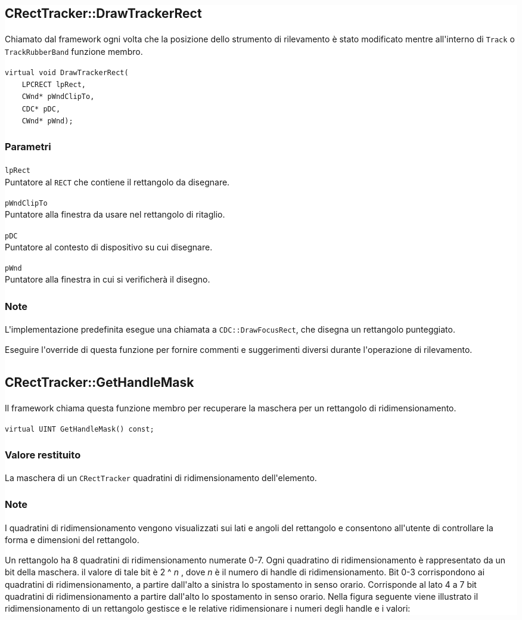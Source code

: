 ##  <a name="drawtrackerrect"></a>CRectTracker::DrawTrackerRect  
 Chiamato dal framework ogni volta che la posizione dello strumento di rilevamento è stato modificato mentre all'interno di `Track` o `TrackRubberBand` funzione membro.  
  
```  
virtual void DrawTrackerRect(
    LPCRECT lpRect,  
    CWnd* pWndClipTo,  
    CDC* pDC,  
    CWnd* pWnd);
```  
  
### <a name="parameters"></a>Parametri  
 `lpRect`  
 Puntatore al `RECT` che contiene il rettangolo da disegnare.  
  
 `pWndClipTo`  
 Puntatore alla finestra da usare nel rettangolo di ritaglio.  
  
 `pDC`  
 Puntatore al contesto di dispositivo su cui disegnare.  
  
 `pWnd`  
 Puntatore alla finestra in cui si verificherà il disegno.  
  
### <a name="remarks"></a>Note  
 L'implementazione predefinita esegue una chiamata a `CDC::DrawFocusRect`, che disegna un rettangolo punteggiato.  
  
 Eseguire l'override di questa funzione per fornire commenti e suggerimenti diversi durante l'operazione di rilevamento.  
  
##  <a name="gethandlemask"></a>CRectTracker::GetHandleMask  
 Il framework chiama questa funzione membro per recuperare la maschera per un rettangolo di ridimensionamento.  
  
```  
virtual UINT GetHandleMask() const;  
```  
  
### <a name="return-value"></a>Valore restituito  
 La maschera di un `CRectTracker` quadratini di ridimensionamento dell'elemento.  
  
### <a name="remarks"></a>Note  
 I quadratini di ridimensionamento vengono visualizzati sui lati e angoli del rettangolo e consentono all'utente di controllare la forma e dimensioni del rettangolo.  
  
 Un rettangolo ha 8 quadratini di ridimensionamento numerate 0-7. Ogni quadratino di ridimensionamento è rappresentato da un bit della maschera. il valore di tale bit è 2 ^  *n* , dove  *n*  è il numero di handle di ridimensionamento. Bit 0-3 corrispondono ai quadratini di ridimensionamento, a partire dall'alto a sinistra lo spostamento in senso orario. Corrisponde al lato 4 a 7 bit quadratini di ridimensionamento a partire dall'alto lo spostamento in senso orario. Nella figura seguente viene illustrato il ridimensionamento di un rettangolo gestisce e le relative ridimensionare i numeri degli handle e i valori:  
  